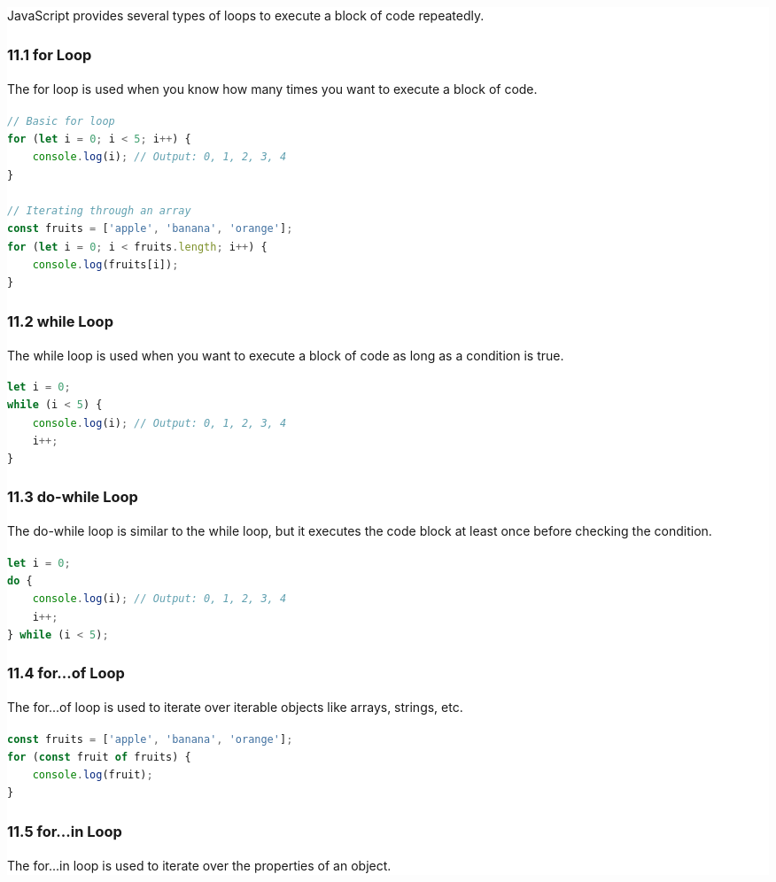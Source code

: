 JavaScript provides several types of loops to execute a block of code repeatedly.

### 11.1 for Loop
The for loop is used when you know how many times you want to execute a block of code.

```javascript
// Basic for loop
for (let i = 0; i < 5; i++) {
    console.log(i); // Output: 0, 1, 2, 3, 4
}

// Iterating through an array
const fruits = ['apple', 'banana', 'orange'];
for (let i = 0; i < fruits.length; i++) {
    console.log(fruits[i]);
}
```

### 11.2 while Loop
The while loop is used when you want to execute a block of code as long as a condition is true.

```javascript
let i = 0;
while (i < 5) {
    console.log(i); // Output: 0, 1, 2, 3, 4
    i++;
}
```

### 11.3 do-while Loop
The do-while loop is similar to the while loop, but it executes the code block at least once before checking the condition.

```javascript
let i = 0;
do {
    console.log(i); // Output: 0, 1, 2, 3, 4
    i++;
} while (i < 5);
```

### 11.4 for...of Loop
The for...of loop is used to iterate over iterable objects like arrays, strings, etc.

```javascript
const fruits = ['apple', 'banana', 'orange'];
for (const fruit of fruits) {
    console.log(fruit);
}
```

### 11.5 for...in Loop
The for...in loop is used to iterate over the properties of an object.

